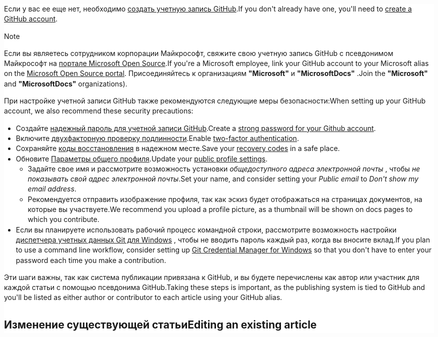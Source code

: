 <span data-ttu-id="9ba2e-111">Если у вас ее еще нет, необходимо [создать учетную запись GitHub](https://github.com/join).</span><span class="sxs-lookup"><span data-stu-id="9ba2e-111">If you don't already have one, you'll need to [create a GitHub account](https://github.com/join).</span></span>

>[!NOTE]
><span data-ttu-id="9ba2e-112">Если вы являетесь сотрудником корпорации Майкрософт, свяжите свою учетную запись GitHub с псевдонимом Майкрософт на [портале Microsoft Open Source](https://repos.opensource.microsoft.com/).</span><span class="sxs-lookup"><span data-stu-id="9ba2e-112">If you're a Microsoft employee, link your GitHub account to your Microsoft alias on the [Microsoft Open Source portal](https://repos.opensource.microsoft.com/).</span></span> <span data-ttu-id="9ba2e-113">Присоединяйтесь к организациям **"Microsoft"** и **"MicrosoftDocs"** .</span><span class="sxs-lookup"><span data-stu-id="9ba2e-113">Join the **"Microsoft"** and **"MicrosoftDocs"** organizations).</span></span>

<span data-ttu-id="9ba2e-114">При настройке учетной записи GitHub также рекомендуются следующие меры безопасности:</span><span class="sxs-lookup"><span data-stu-id="9ba2e-114">When setting up your GitHub account, we also recommend these security precautions:</span></span>
- <span data-ttu-id="9ba2e-115">Создайте [надежный пароль для учетной записи GitHub](https://github.com/settings/admin).</span><span class="sxs-lookup"><span data-stu-id="9ba2e-115">Create a [strong password for your Github account](https://github.com/settings/admin).</span></span>
- <span data-ttu-id="9ba2e-116">Включите [двухфакторную проверку подлинности](https://github.com/settings/two_factor_authentication/configure).</span><span class="sxs-lookup"><span data-stu-id="9ba2e-116">Enable [two-factor authentication](https://github.com/settings/two_factor_authentication/configure).</span></span>
- <span data-ttu-id="9ba2e-117">Сохраняйте [коды восстановления](https://github.com/settings/auth/recovery-codes) в надежном месте.</span><span class="sxs-lookup"><span data-stu-id="9ba2e-117">Save your [recovery codes](https://github.com/settings/auth/recovery-codes) in a safe place.</span></span>
- <span data-ttu-id="9ba2e-118">Обновите [Параметры общего профиля](https://github.com/settings/profile).</span><span class="sxs-lookup"><span data-stu-id="9ba2e-118">Update your [public profile settings](https://github.com/settings/profile).</span></span>
   - <span data-ttu-id="9ba2e-119">Задайте свое имя и рассмотрите возможность установки *общедоступного адреса электронной почты* , чтобы *не показывать свой адрес электронной почты*.</span><span class="sxs-lookup"><span data-stu-id="9ba2e-119">Set your name, and consider setting your *Public email* to *Don't show my email address*.</span></span>
   - <span data-ttu-id="9ba2e-120">Рекомендуется отправить изображение профиля, так как эскиз будет отображаться на страницах документов, на которые вы участвуете.</span><span class="sxs-lookup"><span data-stu-id="9ba2e-120">We recommend you upload a profile picture, as a thumbnail will be shown on docs pages to which you contribute.</span></span>
- <span data-ttu-id="9ba2e-121">Если вы планируете использовать рабочий процесс командной строки, рассмотрите возможность настройки [диспетчера учетных данных Git для Windows](https://github.com/Microsoft/Git-Credential-Manager-for-Windows/releases/latest) , чтобы не вводить пароль каждый раз, когда вы вносите вклад.</span><span class="sxs-lookup"><span data-stu-id="9ba2e-121">If you plan to use a command line workflow, consider setting up [Git Credential Manager for Windows](https://github.com/Microsoft/Git-Credential-Manager-for-Windows/releases/latest) so that you don't have to enter your password each time you make a contribution.</span></span>

<span data-ttu-id="9ba2e-122">Эти шаги важны, так как система публикации привязана к GitHub, и вы будете перечислены как автор или участник для каждой статьи с помощью псевдонима GitHub.</span><span class="sxs-lookup"><span data-stu-id="9ba2e-122">Taking these steps is important, as the publishing system is tied to GitHub and you'll be listed as either author or contributor to each article using your GitHub alias.</span></span>

## <a name="editing-an-existing-article"></a><span data-ttu-id="9ba2e-123">Изменение существующей статьи</span><span class="sxs-lookup"><span data-stu-id="9ba2e-123">Editing an existing article</span></span>
